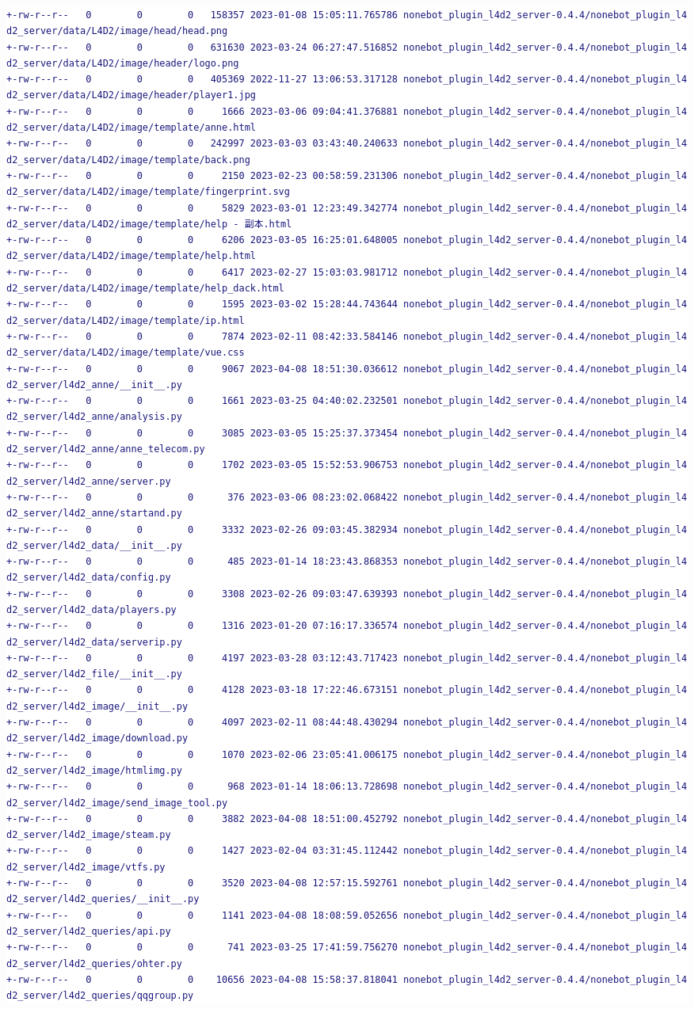 ```diff
+-rw-r--r--   0        0        0   158357 2023-01-08 15:05:11.765786 nonebot_plugin_l4d2_server-0.4.4/nonebot_plugin_l4d2_server/data/L4D2/image/head/head.png
+-rw-r--r--   0        0        0   631630 2023-03-24 06:27:47.516852 nonebot_plugin_l4d2_server-0.4.4/nonebot_plugin_l4d2_server/data/L4D2/image/header/logo.png
+-rw-r--r--   0        0        0   405369 2022-11-27 13:06:53.317128 nonebot_plugin_l4d2_server-0.4.4/nonebot_plugin_l4d2_server/data/L4D2/image/header/player1.jpg
+-rw-r--r--   0        0        0     1666 2023-03-06 09:04:41.376881 nonebot_plugin_l4d2_server-0.4.4/nonebot_plugin_l4d2_server/data/L4D2/image/template/anne.html
+-rw-r--r--   0        0        0   242997 2023-03-03 03:43:40.240633 nonebot_plugin_l4d2_server-0.4.4/nonebot_plugin_l4d2_server/data/L4D2/image/template/back.png
+-rw-r--r--   0        0        0     2150 2023-02-23 00:58:59.231306 nonebot_plugin_l4d2_server-0.4.4/nonebot_plugin_l4d2_server/data/L4D2/image/template/fingerprint.svg
+-rw-r--r--   0        0        0     5829 2023-03-01 12:23:49.342774 nonebot_plugin_l4d2_server-0.4.4/nonebot_plugin_l4d2_server/data/L4D2/image/template/help - 副本.html
+-rw-r--r--   0        0        0     6206 2023-03-05 16:25:01.648005 nonebot_plugin_l4d2_server-0.4.4/nonebot_plugin_l4d2_server/data/L4D2/image/template/help.html
+-rw-r--r--   0        0        0     6417 2023-02-27 15:03:03.981712 nonebot_plugin_l4d2_server-0.4.4/nonebot_plugin_l4d2_server/data/L4D2/image/template/help_dack.html
+-rw-r--r--   0        0        0     1595 2023-03-02 15:28:44.743644 nonebot_plugin_l4d2_server-0.4.4/nonebot_plugin_l4d2_server/data/L4D2/image/template/ip.html
+-rw-r--r--   0        0        0     7874 2023-02-11 08:42:33.584146 nonebot_plugin_l4d2_server-0.4.4/nonebot_plugin_l4d2_server/data/L4D2/image/template/vue.css
+-rw-r--r--   0        0        0     9067 2023-04-08 18:51:30.036612 nonebot_plugin_l4d2_server-0.4.4/nonebot_plugin_l4d2_server/l4d2_anne/__init__.py
+-rw-r--r--   0        0        0     1661 2023-03-25 04:40:02.232501 nonebot_plugin_l4d2_server-0.4.4/nonebot_plugin_l4d2_server/l4d2_anne/analysis.py
+-rw-r--r--   0        0        0     3085 2023-03-05 15:25:37.373454 nonebot_plugin_l4d2_server-0.4.4/nonebot_plugin_l4d2_server/l4d2_anne/anne_telecom.py
+-rw-r--r--   0        0        0     1702 2023-03-05 15:52:53.906753 nonebot_plugin_l4d2_server-0.4.4/nonebot_plugin_l4d2_server/l4d2_anne/server.py
+-rw-r--r--   0        0        0      376 2023-03-06 08:23:02.068422 nonebot_plugin_l4d2_server-0.4.4/nonebot_plugin_l4d2_server/l4d2_anne/startand.py
+-rw-r--r--   0        0        0     3332 2023-02-26 09:03:45.382934 nonebot_plugin_l4d2_server-0.4.4/nonebot_plugin_l4d2_server/l4d2_data/__init__.py
+-rw-r--r--   0        0        0      485 2023-01-14 18:23:43.868353 nonebot_plugin_l4d2_server-0.4.4/nonebot_plugin_l4d2_server/l4d2_data/config.py
+-rw-r--r--   0        0        0     3308 2023-02-26 09:03:47.639393 nonebot_plugin_l4d2_server-0.4.4/nonebot_plugin_l4d2_server/l4d2_data/players.py
+-rw-r--r--   0        0        0     1316 2023-01-20 07:16:17.336574 nonebot_plugin_l4d2_server-0.4.4/nonebot_plugin_l4d2_server/l4d2_data/serverip.py
+-rw-r--r--   0        0        0     4197 2023-03-28 03:12:43.717423 nonebot_plugin_l4d2_server-0.4.4/nonebot_plugin_l4d2_server/l4d2_file/__init__.py
+-rw-r--r--   0        0        0     4128 2023-03-18 17:22:46.673151 nonebot_plugin_l4d2_server-0.4.4/nonebot_plugin_l4d2_server/l4d2_image/__init__.py
+-rw-r--r--   0        0        0     4097 2023-02-11 08:44:48.430294 nonebot_plugin_l4d2_server-0.4.4/nonebot_plugin_l4d2_server/l4d2_image/download.py
+-rw-r--r--   0        0        0     1070 2023-02-06 23:05:41.006175 nonebot_plugin_l4d2_server-0.4.4/nonebot_plugin_l4d2_server/l4d2_image/htmlimg.py
+-rw-r--r--   0        0        0      968 2023-01-14 18:06:13.728698 nonebot_plugin_l4d2_server-0.4.4/nonebot_plugin_l4d2_server/l4d2_image/send_image_tool.py
+-rw-r--r--   0        0        0     3882 2023-04-08 18:51:00.452792 nonebot_plugin_l4d2_server-0.4.4/nonebot_plugin_l4d2_server/l4d2_image/steam.py
+-rw-r--r--   0        0        0     1427 2023-02-04 03:31:45.112442 nonebot_plugin_l4d2_server-0.4.4/nonebot_plugin_l4d2_server/l4d2_image/vtfs.py
+-rw-r--r--   0        0        0     3520 2023-04-08 12:57:15.592761 nonebot_plugin_l4d2_server-0.4.4/nonebot_plugin_l4d2_server/l4d2_queries/__init__.py
+-rw-r--r--   0        0        0     1141 2023-04-08 18:08:59.052656 nonebot_plugin_l4d2_server-0.4.4/nonebot_plugin_l4d2_server/l4d2_queries/api.py
+-rw-r--r--   0        0        0      741 2023-03-25 17:41:59.756270 nonebot_plugin_l4d2_server-0.4.4/nonebot_plugin_l4d2_server/l4d2_queries/ohter.py
+-rw-r--r--   0        0        0    10656 2023-04-08 15:58:37.818041 nonebot_plugin_l4d2_server-0.4.4/nonebot_plugin_l4d2_server/l4d2_queries/qqgroup.py
```